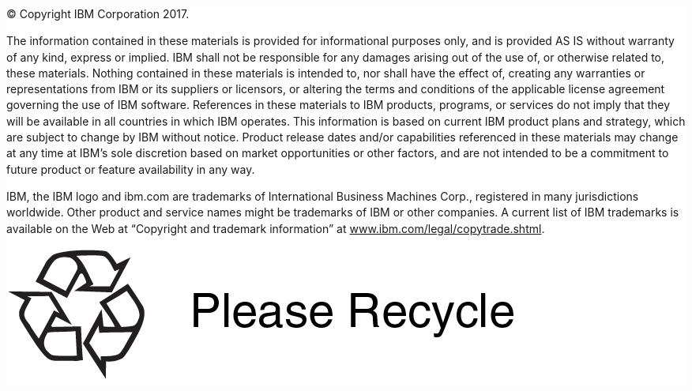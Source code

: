 © Copyright IBM Corporation 2017.

The information contained in these materials is provided for informational purposes only, and is provided AS IS without warranty of any kind, express or implied. IBM shall not be responsible for any damages arising out of the use of, or otherwise related to, these materials. Nothing contained in these materials is intended to, nor shall have the effect of, creating any warranties or representations from IBM or its suppliers or licensors, or altering the terms and conditions of the applicable license agreement governing the use of IBM software. References in these materials to IBM products, programs, or services do not imply that they will be available in all countries in which IBM operates. This information is based on current IBM product plans and strategy, which are subject to change by IBM without notice. Product release dates and/or capabilities referenced in these materials may change at any time at IBM’s sole discretion based on market opportunities or other factors, and are not intended to be a commitment to future product or feature availability in any way.

IBM, the IBM logo and ibm.com are trademarks of International Business Machines Corp., registered in many jurisdictions worldwide. Other product and service names might be trademarks of IBM or other companies. A current list of IBM trademarks is available on the Web at “Copyright and trademark information” at www.ibm.com/legal/copytrade.shtml.

![Please Recycle](./media/image18.png)
